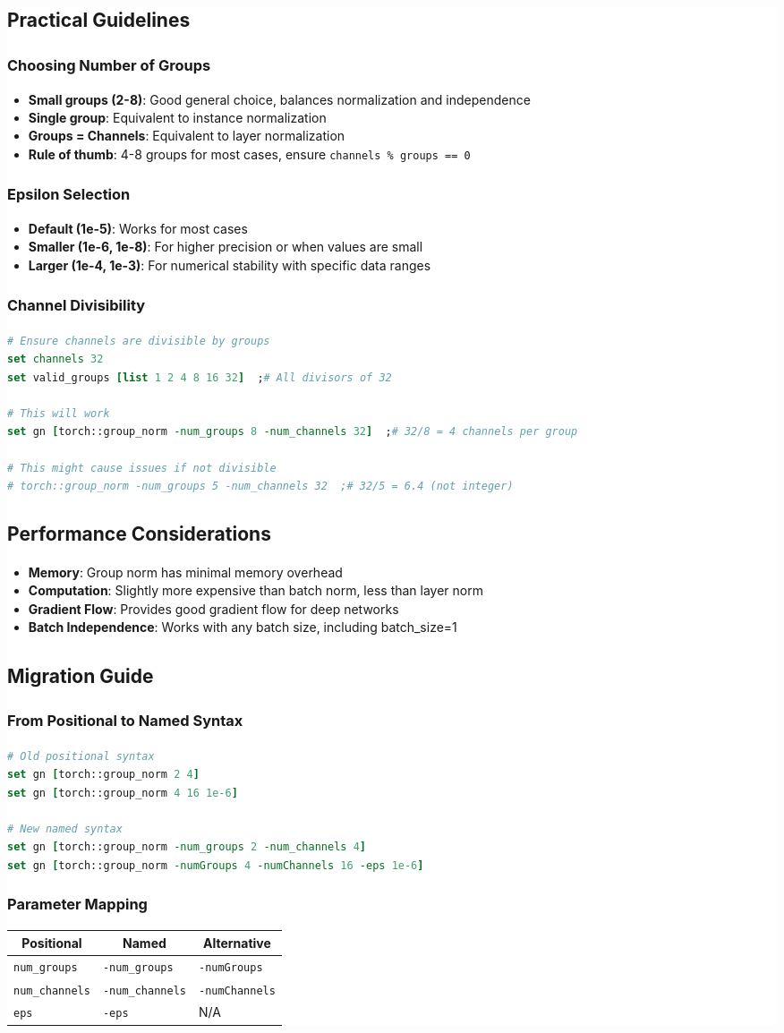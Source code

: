 ## Practical Guidelines

### Choosing Number of Groups
- **Small groups (2-8)**: Good general choice, balances normalization and independence
- **Single group**: Equivalent to instance normalization
- **Groups = Channels**: Equivalent to layer normalization
- **Rule of thumb**: 4-8 groups for most cases, ensure `channels % groups == 0`

### Epsilon Selection
- **Default (1e-5)**: Works for most cases
- **Smaller (1e-6, 1e-8)**: For higher precision or when values are small
- **Larger (1e-4, 1e-3)**: For numerical stability with specific data ranges

### Channel Divisibility
```tcl
# Ensure channels are divisible by groups
set channels 32
set valid_groups [list 1 2 4 8 16 32]  ;# All divisors of 32

# This will work
set gn [torch::group_norm -num_groups 8 -num_channels 32]  ;# 32/8 = 4 channels per group

# This might cause issues if not divisible
# torch::group_norm -num_groups 5 -num_channels 32  ;# 32/5 = 6.4 (not integer)
```

## Performance Considerations

- **Memory**: Group norm has minimal memory overhead
- **Computation**: Slightly more expensive than batch norm, less than layer norm
- **Gradient Flow**: Provides good gradient flow for deep networks
- **Batch Independence**: Works with any batch size, including batch_size=1

## Migration Guide

### From Positional to Named Syntax

```tcl
# Old positional syntax
set gn [torch::group_norm 2 4]
set gn [torch::group_norm 4 16 1e-6]

# New named syntax
set gn [torch::group_norm -num_groups 2 -num_channels 4]
set gn [torch::group_norm -numGroups 4 -numChannels 16 -eps 1e-6]
```

### Parameter Mapping

| Positional | Named | Alternative |
|------------|-------|-------------|
| `num_groups` | `-num_groups` | `-numGroups` |
| `num_channels` | `-num_channels` | `-numChannels` |
| `eps` | `-eps` | N/A |
